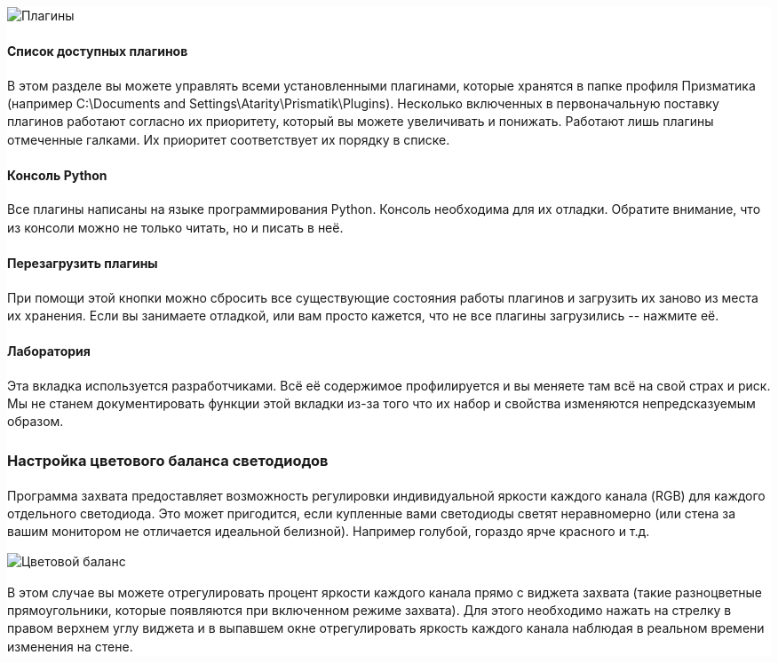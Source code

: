 ![Плагины](http://store.pixelkit.ru/img/Prismatik/ru-4-plugins.jpg)


#### Список доступных плагинов
В этом разделе вы можете управлять всеми установленными плагинами, которые хранятся в папке профиля Призматика (например C:\Documents and Settings\Atarity\Prismatik\Plugins). Несколько включенных в первоначальную поставку плагинов работают согласно их приоритету, который вы можете увеличивать и понижать. Работают лишь плагины отмеченные галками. Их приоритет соответствует их порядку в списке.

#### Консоль Python
Все плагины написаны на языке программирования Python. Консоль необходима для их отладки. Обратите внимание, что из консоли можно не только читать, но и писать в неё.

#### Перезагрузить плагины
При помощи этой кнопки можно сбросить все существующие состояния работы плагинов и загрузить их заново из места их хранения. Если вы занимаете отладкой, или вам просто кажется, что не все плагины загрузились -- нажмите её.

#### Лаборатория
Эта вкладка используется разработчиками. Всё её содержимое профилируется и вы меняете там всё на свой страх и риск. Мы не станем документировать функции этой вкладки из-за того что их набор и свойства изменяются непредсказуемым образом.

### Настройка цветового баланса светодиодов
Программа захвата предоставляет возможность регулировки индивидуальной яркости каждого канала (RGB) для каждого отдельного светодиода. Это может пригодится, если купленные вами светодиоды светят неравномерно (или стена за вашим монитором не отличается идеальной белизной). Например голубой, гораздо ярче красного и т.д.

![Цветовой баланс](http://store.pixelkit.ru/img/Prismatik/ru-5-balance.jpg)

В этом случае вы можете отрегулировать процент яркости каждого канала прямо с виджета захвата (такие разноцветные прямоугольники, которые появляются при включенном режиме захвата). Для этого необходимо нажать на стрелку в правом верхнем углу виджета и в выпавшем окне отрегулировать яркость каждого канала наблюдая в реальном времени изменения на стене.
